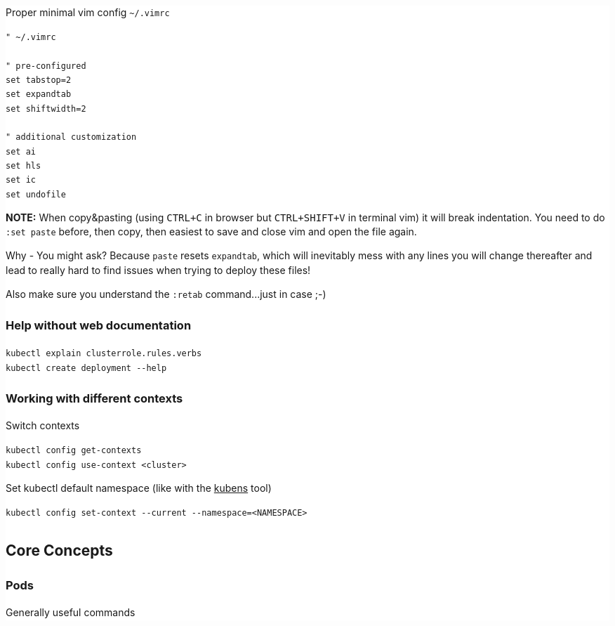 Proper minimal vim config `~/.vimrc`

```
" ~/.vimrc

" pre-configured
set tabstop=2
set expandtab
set shiftwidth=2

" additional customization
set ai
set hls
set ic
set undofile
```

**NOTE:** When copy&pasting (using <kbd>CTRL+C</kbd> in browser but
<kbd>CTRL+SHIFT+V</kbd> in terminal vim) it will break indentation. You need to
do `:set paste` before, then copy, then easiest to save and close vim and open
the file again.

Why - You might ask? Because `paste` resets `expandtab`, which will inevitably
mess with any lines you will change thereafter and lead to really hard to find
issues when trying to deploy these files!

Also make sure you understand the `:retab` command...just in case ;-)

### Help without web documentation

```
kubectl explain clusterrole.rules.verbs
kubectl create deployment --help
```

### Working with different contexts

Switch contexts

```
kubectl config get-contexts
kubectl config use-context <cluster>
```

Set kubectl default namespace (like with the
[kubens](https://github.com/ahmetb/kubectx) tool)

```
kubectl config set-context --current --namespace=<NAMESPACE>
```

## Core Concepts

### Pods

Generally useful commands
